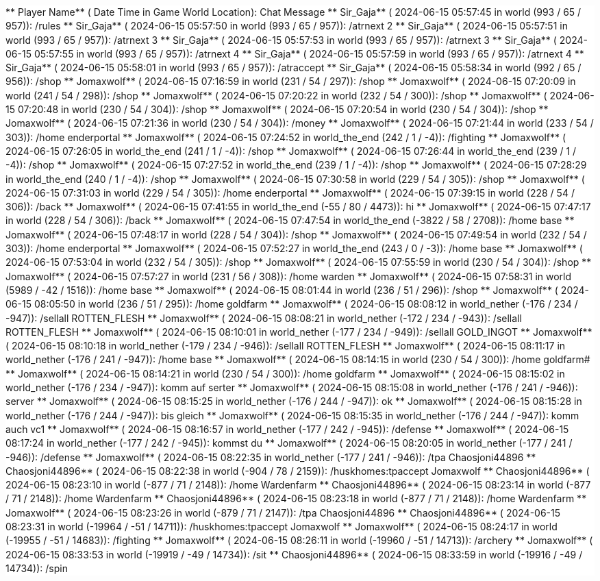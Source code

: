 ** Player Name** ( Date  Time in  Game World Location):  Chat Message
** Sir_Gaja** ( 2024-06-15  05:57:45 in  world (993 / 65 / 957)): /rules
** Sir_Gaja** ( 2024-06-15  05:57:50 in  world (993 / 65 / 957)): /atrnext 2
** Sir_Gaja** ( 2024-06-15  05:57:51 in  world (993 / 65 / 957)): /atrnext 3
** Sir_Gaja** ( 2024-06-15  05:57:53 in  world (993 / 65 / 957)): /atrnext 3
** Sir_Gaja** ( 2024-06-15  05:57:55 in  world (993 / 65 / 957)): /atrnext 4
** Sir_Gaja** ( 2024-06-15  05:57:59 in  world (993 / 65 / 957)): /atrnext 4
** Sir_Gaja** ( 2024-06-15  05:58:01 in  world (993 / 65 / 957)): /atraccept
** Sir_Gaja** ( 2024-06-15  05:58:34 in  world (992 / 65 / 956)): /shop
** Jomaxwolf** ( 2024-06-15  07:16:59 in  world (231 / 54 / 297)): /shop
** Jomaxwolf** ( 2024-06-15  07:20:09 in  world (241 / 54 / 298)): /shop
** Jomaxwolf** ( 2024-06-15  07:20:22 in  world (232 / 54 / 300)): /shop
** Jomaxwolf** ( 2024-06-15  07:20:48 in  world (230 / 54 / 304)): /shop
** Jomaxwolf** ( 2024-06-15  07:20:54 in  world (230 / 54 / 304)): /shop
** Jomaxwolf** ( 2024-06-15  07:21:36 in  world (230 / 54 / 304)): /money
** Jomaxwolf** ( 2024-06-15  07:21:44 in  world (233 / 54 / 303)): /home enderportal
** Jomaxwolf** ( 2024-06-15  07:24:52 in  world_the_end (242 / 1 / -4)): /fighting
** Jomaxwolf** ( 2024-06-15  07:26:05 in  world_the_end (241 / 1 / -4)): /shop
** Jomaxwolf** ( 2024-06-15  07:26:44 in  world_the_end (239 / 1 / -4)): /shop
** Jomaxwolf** ( 2024-06-15  07:27:52 in  world_the_end (239 / 1 / -4)): /shop
** Jomaxwolf** ( 2024-06-15  07:28:29 in  world_the_end (240 / 1 / -4)): /shop
** Jomaxwolf** ( 2024-06-15  07:30:58 in  world (229 / 54 / 305)): /shop
** Jomaxwolf** ( 2024-06-15  07:31:03 in  world (229 / 54 / 305)): /home enderportal
** Jomaxwolf** ( 2024-06-15  07:39:15 in  world (228 / 54 / 306)): /back
** Jomaxwolf** ( 2024-06-15  07:41:55 in  world_the_end (-55 / 80 / 4473)): hi
** Jomaxwolf** ( 2024-06-15  07:47:17 in  world (228 / 54 / 306)): /back
** Jomaxwolf** ( 2024-06-15  07:47:54 in  world_the_end (-3822 / 58 / 2708)): /home base
** Jomaxwolf** ( 2024-06-15  07:48:17 in  world (228 / 54 / 304)): /shop
** Jomaxwolf** ( 2024-06-15  07:49:54 in  world (232 / 54 / 303)): /home enderportal
** Jomaxwolf** ( 2024-06-15  07:52:27 in  world_the_end (243 / 0 / -3)): /home base
** Jomaxwolf** ( 2024-06-15  07:53:04 in  world (232 / 54 / 305)): /shop
** Jomaxwolf** ( 2024-06-15  07:55:59 in  world (230 / 54 / 304)): /shop
** Jomaxwolf** ( 2024-06-15  07:57:27 in  world (231 / 56 / 308)): /home warden
** Jomaxwolf** ( 2024-06-15  07:58:31 in  world (5989 / -42 / 1516)): /home base
** Jomaxwolf** ( 2024-06-15  08:01:44 in  world (236 / 51 / 296)): /shop
** Jomaxwolf** ( 2024-06-15  08:05:50 in  world (236 / 51 / 295)): /home goldfarm
** Jomaxwolf** ( 2024-06-15  08:08:12 in  world_nether (-176 / 234 / -947)): /sellall ROTTEN_FLESH
** Jomaxwolf** ( 2024-06-15  08:08:21 in  world_nether (-172 / 234 / -943)): /sellall ROTTEN_FLESH
** Jomaxwolf** ( 2024-06-15  08:10:01 in  world_nether (-177 / 234 / -949)): /sellall GOLD_INGOT
** Jomaxwolf** ( 2024-06-15  08:10:18 in  world_nether (-179 / 234 / -946)): /sellall ROTTEN_FLESH
** Jomaxwolf** ( 2024-06-15  08:11:17 in  world_nether (-176 / 241 / -947)): /home base
** Jomaxwolf** ( 2024-06-15  08:14:15 in  world (230 / 54 / 300)): /home goldfarm#
** Jomaxwolf** ( 2024-06-15  08:14:21 in  world (230 / 54 / 300)): /home goldfarm
** Jomaxwolf** ( 2024-06-15  08:15:02 in  world_nether (-176 / 234 / -947)): komm auf serter
** Jomaxwolf** ( 2024-06-15  08:15:08 in  world_nether (-176 / 241 / -946)): server
** Jomaxwolf** ( 2024-06-15  08:15:25 in  world_nether (-176 / 244 / -947)): ok
** Jomaxwolf** ( 2024-06-15  08:15:28 in  world_nether (-176 / 244 / -947)): bis gleich
** Jomaxwolf** ( 2024-06-15  08:15:35 in  world_nether (-176 / 244 / -947)): komm auch vc1
** Jomaxwolf** ( 2024-06-15  08:16:57 in  world_nether (-177 / 242 / -945)): /defense
** Jomaxwolf** ( 2024-06-15  08:17:24 in  world_nether (-177 / 242 / -945)): kommst du
** Jomaxwolf** ( 2024-06-15  08:20:05 in  world_nether (-177 / 241 / -946)): /defense
** Jomaxwolf** ( 2024-06-15  08:22:35 in  world_nether (-177 / 241 / -946)): /tpa Chaosjoni44896
** Chaosjoni44896** ( 2024-06-15  08:22:38 in  world (-904 / 78 / 2159)): /huskhomes:tpaccept Jomaxwolf
** Chaosjoni44896** ( 2024-06-15  08:23:10 in  world (-877 / 71 / 2148)): /home Wardenfarm
** Chaosjoni44896** ( 2024-06-15  08:23:14 in  world (-877 / 71 / 2148)): /home Wardenfarm
** Chaosjoni44896** ( 2024-06-15  08:23:18 in  world (-877 / 71 / 2148)): /home Wardenfarm
** Jomaxwolf** ( 2024-06-15  08:23:26 in  world (-879 / 71 / 2147)): /tpa Chaosjoni44896
** Chaosjoni44896** ( 2024-06-15  08:23:31 in  world (-19964 / -51 / 14711)): /huskhomes:tpaccept Jomaxwolf
** Jomaxwolf** ( 2024-06-15  08:24:17 in  world (-19955 / -51 / 14683)): /fighting
** Jomaxwolf** ( 2024-06-15  08:26:11 in  world (-19960 / -51 / 14713)): /archery
** Jomaxwolf** ( 2024-06-15  08:33:53 in  world (-19919 / -49 / 14734)): /sit
** Chaosjoni44896** ( 2024-06-15  08:33:59 in  world (-19916 / -49 / 14734)): /spin